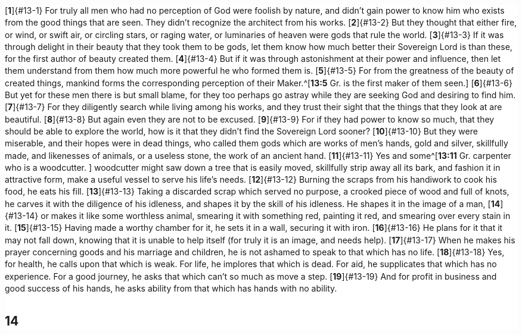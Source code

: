 [**1**]{#13-1} For truly all men who had no perception of God were foolish by nature, and didn’t gain power to know him who exists from the good things that are seen. They didn’t recognize the architect from his works. [**2**]{#13-2} But they thought that either fire, or wind, or swift air, or circling stars, or raging water, or luminaries of heaven were gods that rule the world. [**3**]{#13-3} If it was through delight in their beauty that they took them to be gods, let them know how much better their Sovereign Lord is than these, for the first author of beauty created them. [**4**]{#13-4} But if it was through astonishment at their power and influence, then let them understand from them how much more powerful he who formed them is. [**5**]{#13-5} For from the greatness of the beauty of created things, mankind forms the corresponding perception of their Maker.^[**13:5** Gr. is the first maker of them seen.] [**6**]{#13-6} But yet for these men there is but small blame, for they too perhaps go astray while they are seeking God and desiring to find him. [**7**]{#13-7} For they diligently search while living among his works, and they trust their sight that the things that they look at are beautiful. [**8**]{#13-8} But again even they are not to be excused. [**9**]{#13-9} For if they had power to know so much, that they should be able to explore the world, how is it that they didn’t find the Sovereign Lord sooner? [**10**]{#13-10} But they were miserable, and their hopes were in dead things, who called them gods which are works of men’s hands, gold and silver, skillfully made, and likenesses of animals, or a useless stone, the work of an ancient hand. [**11**]{#13-11} Yes and some^[**13:11** Gr. carpenter who is a woodcutter. ] woodcutter might saw down a tree that is easily moved, skillfully strip away all its bark, and fashion it in attractive form, make a useful vessel to serve his life’s needs. [**12**]{#13-12} Burning the scraps from his handiwork to cook his food, he eats his fill. [**13**]{#13-13} Taking a discarded scrap which served no purpose, a crooked piece of wood and full of knots, he carves it with the diligence of his idleness, and shapes it by the skill of his idleness. He shapes it in the image of a man, [**14**]{#13-14} or makes it like some worthless animal, smearing it with something red, painting it red, and smearing over every stain in it. [**15**]{#13-15} Having made a worthy chamber for it, he sets it in a wall, securing it with iron. [**16**]{#13-16} He plans for it that it may not fall down, knowing that it is unable to help itself (for truly it is an image, and needs help). [**17**]{#13-17} When he makes his prayer concerning goods and his marriage and children, he is not ashamed to speak to that which has no life. [**18**]{#13-18} Yes, for health, he calls upon that which is weak. For life, he implores that which is dead. For aid, he supplicates that which has no experience. For a good journey, he asks that which can’t so much as move a step. [**19**]{#13-19} And for profit in business and good success of his hands, he asks ability from that which has hands with no ability.
  

## 14 